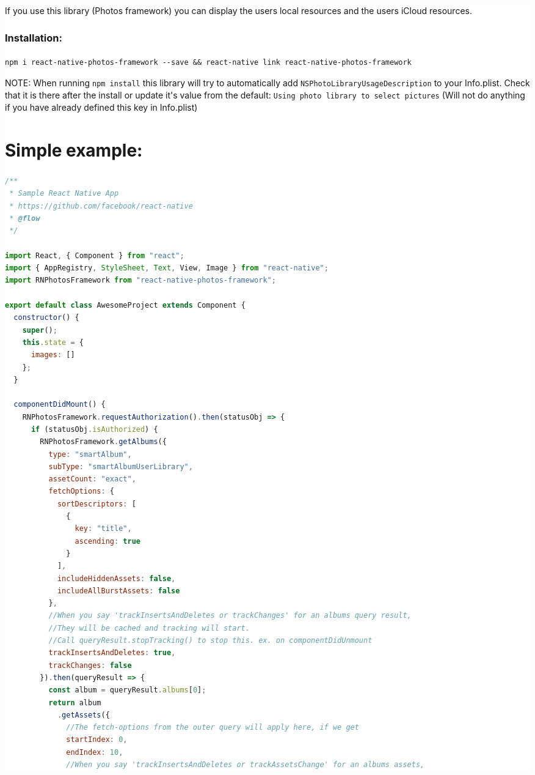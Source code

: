 If you use this library (Photos framework) you can display the users local resources and the users iCloud resources.

### Installation:

`npm i react-native-photos-framework --save && react-native link react-native-photos-framework`

NOTE: When running `npm install` this library will try to automatically add `NSPhotoLibraryUsageDescription` to your Info.plist.
Check that it is there after the install or update it's value from the default:
`Using photo library to select pictures`
(Will not do anything if you have already defined this key in Info.plist)

# Simple example:

```js
/**
 * Sample React Native App
 * https://github.com/facebook/react-native
 * @flow
 */

import React, { Component } from "react";
import { AppRegistry, StyleSheet, Text, View, Image } from "react-native";
import RNPhotosFramework from "react-native-photos-framework";

export default class AwesomeProject extends Component {
  constructor() {
    super();
    this.state = {
      images: []
    };
  }

  componentDidMount() {
    RNPhotosFramework.requestAuthorization().then(statusObj => {
      if (statusObj.isAuthorized) {
        RNPhotosFramework.getAlbums({
          type: "smartAlbum",
          subType: "smartAlbumUserLibrary",
          assetCount: "exact",
          fetchOptions: {
            sortDescriptors: [
              {
                key: "title",
                ascending: true
              }
            ],
            includeHiddenAssets: false,
            includeAllBurstAssets: false
          },
          //When you say 'trackInsertsAndDeletes or trackChanges' for an albums query result,
          //They will be cached and tracking will start.
          //Call queryResult.stopTracking() to stop this. ex. on componentDidUnmount
          trackInsertsAndDeletes: true,
          trackChanges: false
        }).then(queryResult => {
          const album = queryResult.albums[0];
          return album
            .getAssets({
              //The fetch-options from the outer query will apply here, if we get
              startIndex: 0,
              endIndex: 10,
              //When you say 'trackInsertsAndDeletes or trackAssetsChange' for an albums assets,
```